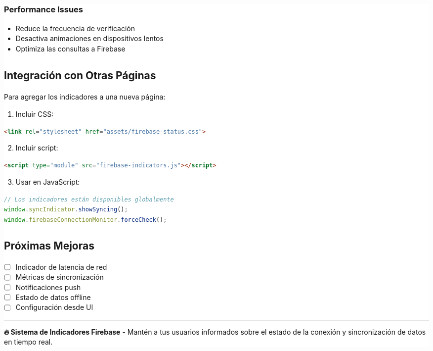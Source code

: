 ### Performance Issues
- Reduce la frecuencia de verificación
- Desactiva animaciones en dispositivos lentos
- Optimiza las consultas a Firebase

## Integración con Otras Páginas

Para agregar los indicadores a una nueva página:

1. Incluir CSS:
```html
<link rel="stylesheet" href="assets/firebase-status.css">
```

2. Incluir script:
```html
<script type="module" src="firebase-indicators.js"></script>
```

3. Usar en JavaScript:
```javascript
// Los indicadores están disponibles globalmente
window.syncIndicator.showSyncing();
window.firebaseConnectionMonitor.forceCheck();
```

## Próximas Mejoras

- [ ] Indicador de latencia de red
- [ ] Métricas de sincronización
- [ ] Notificaciones push
- [ ] Estado de datos offline
- [ ] Configuración desde UI

---

**🔥 Sistema de Indicadores Firebase** - Mantén a tus usuarios informados sobre el estado de la conexión y sincronización de datos en tiempo real.

